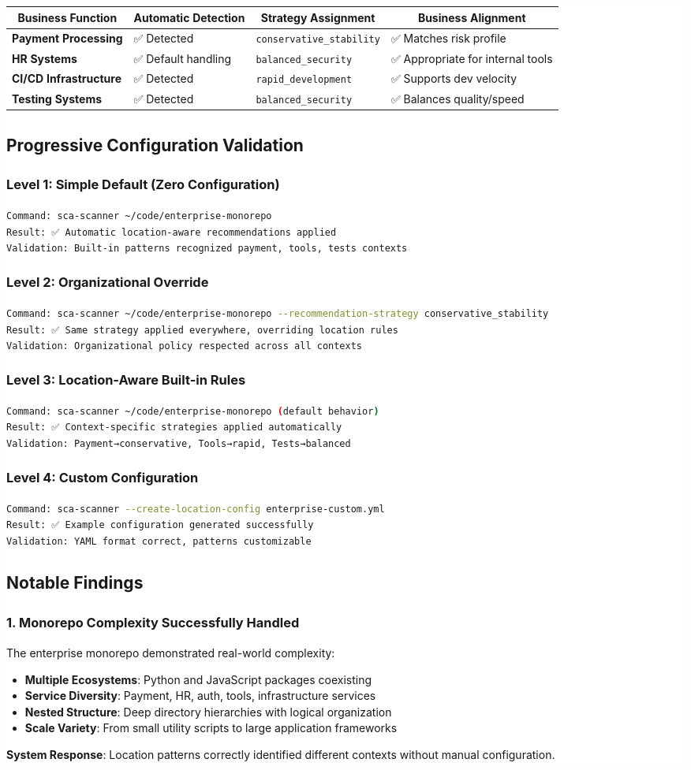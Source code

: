 | Business Function | Automatic Detection | Strategy Assignment | Business Alignment |
|-------------------|-------------------|---------------------|-------------------|
| **Payment Processing** | ✅ Detected | `conservative_stability` | ✅ Matches risk profile |
| **HR Systems** | ✅ Default handling | `balanced_security` | ✅ Appropriate for internal tools |
| **CI/CD Infrastructure** | ✅ Detected | `rapid_development` | ✅ Supports dev velocity |
| **Testing Systems** | ✅ Detected | `balanced_security` | ✅ Balances quality/speed |

## Progressive Configuration Validation

### Level 1: Simple Default (Zero Configuration)
```bash
Command: sca-scanner ~/code/enterprise-monorepo
Result: ✅ Automatic location-aware recommendations applied
Validation: Built-in patterns recognized payment, tools, tests contexts
```

### Level 2: Organizational Override
```bash  
Command: sca-scanner ~/code/enterprise-monorepo --recommendation-strategy conservative_stability
Result: ✅ Same strategy applied everywhere, overriding location rules
Validation: Organizational policy respected across all contexts
```

### Level 3: Location-Aware Built-in Rules
```bash
Command: sca-scanner ~/code/enterprise-monorepo (default behavior)
Result: ✅ Context-specific strategies applied automatically
Validation: Payment→conservative, Tools→rapid, Tests→balanced
```

### Level 4: Custom Configuration
```bash
Command: sca-scanner --create-location-config enterprise-custom.yml
Result: ✅ Example configuration generated successfully
Validation: YAML format correct, patterns customizable
```

## Notable Findings

### 1. Monorepo Complexity Successfully Handled

The enterprise monorepo demonstrated real-world complexity:
- **Multiple Ecosystems**: Python and JavaScript packages coexisting
- **Service Diversity**: Payment, HR, auth, tools, infrastructure services
- **Nested Structure**: Deep directory hierarchies with logical organization
- **Scale Variety**: From small utility scripts to large application frameworks

**System Response**: Location patterns correctly identified different contexts without manual configuration.
